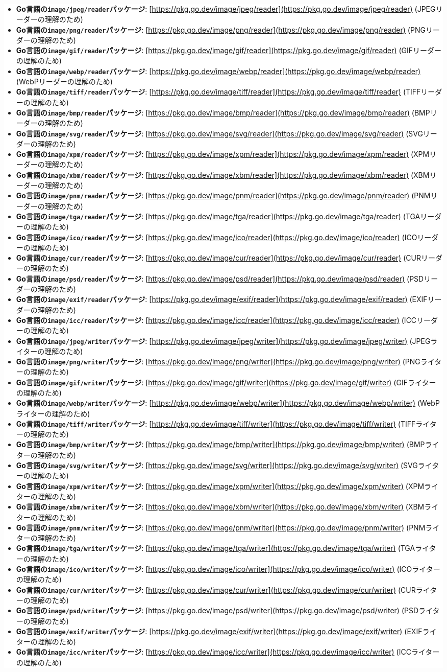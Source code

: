 *   **Go言語の`image/jpeg/reader`パッケージ**: [https://pkg.go.dev/image/jpeg/reader](https://pkg.go.dev/image/jpeg/reader) (JPEGリーダーの理解のため)
*   **Go言語の`image/png/reader`パッケージ**: [https://pkg.go.dev/image/png/reader](https://pkg.go.dev/image/png/reader) (PNGリーダーの理解のため)
*   **Go言語の`image/gif/reader`パッケージ**: [https://pkg.go.dev/image/gif/reader](https://pkg.go.dev/image/gif/reader) (GIFリーダーの理解のため)
*   **Go言語の`image/webp/reader`パッケージ**: [https://pkg.go.dev/image/webp/reader](https://pkg.go.dev/image/webp/reader) (WebPリーダーの理解のため)
*   **Go言語の`image/tiff/reader`パッケージ**: [https://pkg.go.dev/image/tiff/reader](https://pkg.go.dev/image/tiff/reader) (TIFFリーダーの理解のため)
*   **Go言語の`image/bmp/reader`パッケージ**: [https://pkg.go.dev/image/bmp/reader](https://pkg.go.dev/image/bmp/reader) (BMPリーダーの理解のため)
*   **Go言語の`image/svg/reader`パッケージ**: [https://pkg.go.dev/image/svg/reader](https://pkg.go.dev/image/svg/reader) (SVGリーダーの理解のため)
*   **Go言語の`image/xpm/reader`パッケージ**: [https://pkg.go.dev/image/xpm/reader](https://pkg.go.dev/image/xpm/reader) (XPMリーダーの理解のため)
*   **Go言語の`image/xbm/reader`パッケージ**: [https://pkg.go.dev/image/xbm/reader](https://pkg.go.dev/image/xbm/reader) (XBMリーダーの理解のため)
*   **Go言語の`image/pnm/reader`パッケージ**: [https://pkg.go.dev/image/pnm/reader](https://pkg.go.dev/image/pnm/reader) (PNMリーダーの理解のため)
*   **Go言語の`image/tga/reader`パッケージ**: [https://pkg.go.dev/image/tga/reader](https://pkg.go.dev/image/tga/reader) (TGAリーダーの理解のため)
*   **Go言語の`image/ico/reader`パッケージ**: [https://pkg.go.dev/image/ico/reader](https://pkg.go.dev/image/ico/reader) (ICOリーダーの理解のため)
*   **Go言語の`image/cur/reader`パッケージ**: [https://pkg.go.dev/image/cur/reader](https://pkg.go.dev/image/cur/reader) (CURリーダーの理解のため)
*   **Go言語の`image/psd/reader`パッケージ**: [https://pkg.go.dev/image/psd/reader](https://pkg.go.dev/image/psd/reader) (PSDリーダーの理解のため)
*   **Go言語の`image/exif/reader`パッケージ**: [https://pkg.go.dev/image/exif/reader](https://pkg.go.dev/image/exif/reader) (EXIFリーダーの理解のため)
*   **Go言語の`image/icc/reader`パッケージ**: [https://pkg.go.dev/image/icc/reader](https://pkg.go.dev/image/icc/reader) (ICCリーダーの理解のため)
*   **Go言語の`image/jpeg/writer`パッケージ**: [https://pkg.go.dev/image/jpeg/writer](https://pkg.go.dev/image/jpeg/writer) (JPEGライターの理解のため)
*   **Go言語の`image/png/writer`パッケージ**: [https://pkg.go.dev/image/png/writer](https://pkg.go.dev/image/png/writer) (PNGライターの理解のため)
*   **Go言語の`image/gif/writer`パッケージ**: [https://pkg.go.dev/image/gif/writer](https://pkg.go.dev/image/gif/writer) (GIFライターの理解のため)
*   **Go言語の`image/webp/writer`パッケージ**: [https://pkg.go.dev/image/webp/writer](https://pkg.go.dev/image/webp/writer) (WebPライターの理解のため)
*   **Go言語の`image/tiff/writer`パッケージ**: [https://pkg.go.dev/image/tiff/writer](https://pkg.go.dev/image/tiff/writer) (TIFFライターの理解のため)
*   **Go言語の`image/bmp/writer`パッケージ**: [https://pkg.go.dev/image/bmp/writer](https://pkg.go.dev/image/bmp/writer) (BMPライターの理解のため)
*   **Go言語の`image/svg/writer`パッケージ**: [https://pkg.go.dev/image/svg/writer](https://pkg.go.dev/image/svg/writer) (SVGライターの理解のため)
*   **Go言語の`image/xpm/writer`パッケージ**: [https://pkg.go.dev/image/xpm/writer](https://pkg.go.dev/image/xpm/writer) (XPMライターの理解のため)
*   **Go言語の`image/xbm/writer`パッケージ**: [https://pkg.go.dev/image/xbm/writer](https://pkg.go.dev/image/xbm/writer) (XBMライターの理解のため)
*   **Go言語の`image/pnm/writer`パッケージ**: [https://pkg.go.dev/image/pnm/writer](https://pkg.go.dev/image/pnm/writer) (PNMライターの理解のため)
*   **Go言語の`image/tga/writer`パッケージ**: [https://pkg.go.dev/image/tga/writer](https://pkg.go.dev/image/tga/writer) (TGAライターの理解のため)
*   **Go言語の`image/ico/writer`パッケージ**: [https://pkg.go.dev/image/ico/writer](https://pkg.go.dev/image/ico/writer) (ICOライターの理解のため)
*   **Go言語の`image/cur/writer`パッケージ**: [https://pkg.go.dev/image/cur/writer](https://pkg.go.dev/image/cur/writer) (CURライターの理解のため)
*   **Go言語の`image/psd/writer`パッケージ**: [https://pkg.go.dev/image/psd/writer](https://pkg.go.dev/image/psd/writer) (PSDライターの理解のため)
*   **Go言語の`image/exif/writer`パッケージ**: [https://pkg.go.dev/image/exif/writer](https://pkg.go.dev/image/exif/writer) (EXIFライターの理解のため)
*   **Go言語の`image/icc/writer`パッケージ**: [https://pkg.go.dev/image/icc/writer](https://pkg.go.dev/image/icc/writer) (ICCライターの理解のため)